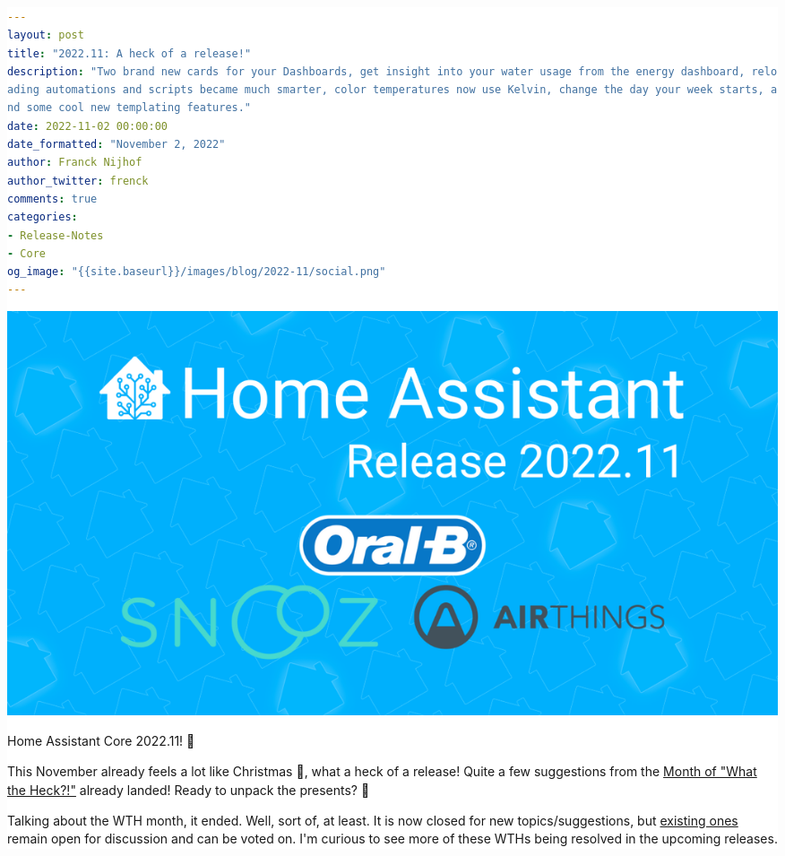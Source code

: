 ```yaml
---
layout: post
title: "2022.11: A heck of a release!"
description: "Two brand new cards for your Dashboards, get insight into your water usage from the energy dashboard, reloading automations and scripts became much smarter, color temperatures now use Kelvin, change the day your week starts, and some cool new templating features."
date: 2022-11-02 00:00:00
date_formatted: "November 2, 2022"
author: Franck Nijhof
author_twitter: frenck
comments: true
categories:
- Release-Notes
- Core
og_image: "{{site.baseurl}}/images/blog/2022-11/social.png"
---
```


<a href='/integrations/#version/2022.11'><img src='/images/blog/2022-11/social.png' style='border: 0;box-shadow: none;'></a>

Home Assistant Core 2022.11! 🎉

This November already feels a lot like Christmas 🎄, what a heck of a
release! Quite a few suggestions from the [Month of "What the Heck?!"](/blog/2022/09/30/the-month-of-what-the-heck)
already landed! Ready to unpack the presents? 🎁

Talking about the WTH month, it ended. Well, sort of, at least. It is now closed
for new topics/suggestions, but [existing ones](https://community.home-assistant.io/c/what-the-heck/56)
remain open for discussion and can be voted on. I'm curious to see more of
these WTHs being resolved in the upcoming releases.
